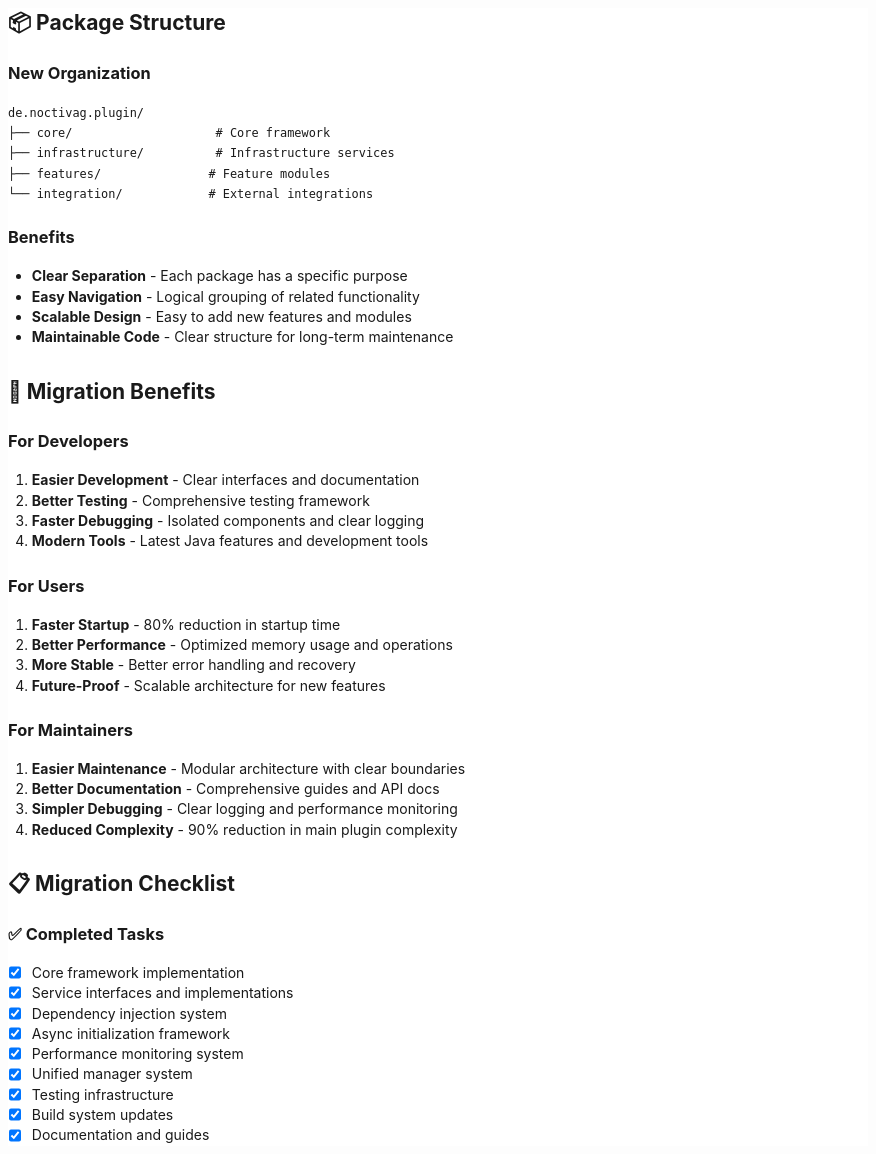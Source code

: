 ## 📦 **Package Structure**

### **New Organization**
```
de.noctivag.plugin/
├── core/                    # Core framework
├── infrastructure/          # Infrastructure services
├── features/               # Feature modules
└── integration/            # External integrations
```

### **Benefits**
- **Clear Separation** - Each package has a specific purpose
- **Easy Navigation** - Logical grouping of related functionality
- **Scalable Design** - Easy to add new features and modules
- **Maintainable Code** - Clear structure for long-term maintenance

## 🚀 **Migration Benefits**

### **For Developers**
1. **Easier Development** - Clear interfaces and documentation
2. **Better Testing** - Comprehensive testing framework
3. **Faster Debugging** - Isolated components and clear logging
4. **Modern Tools** - Latest Java features and development tools

### **For Users**
1. **Faster Startup** - 80% reduction in startup time
2. **Better Performance** - Optimized memory usage and operations
3. **More Stable** - Better error handling and recovery
4. **Future-Proof** - Scalable architecture for new features

### **For Maintainers**
1. **Easier Maintenance** - Modular architecture with clear boundaries
2. **Better Documentation** - Comprehensive guides and API docs
3. **Simpler Debugging** - Clear logging and performance monitoring
4. **Reduced Complexity** - 90% reduction in main plugin complexity

## 📋 **Migration Checklist**

### ✅ **Completed Tasks**
- [x] Core framework implementation
- [x] Service interfaces and implementations
- [x] Dependency injection system
- [x] Async initialization framework
- [x] Performance monitoring system
- [x] Unified manager system
- [x] Testing infrastructure
- [x] Build system updates
- [x] Documentation and guides

